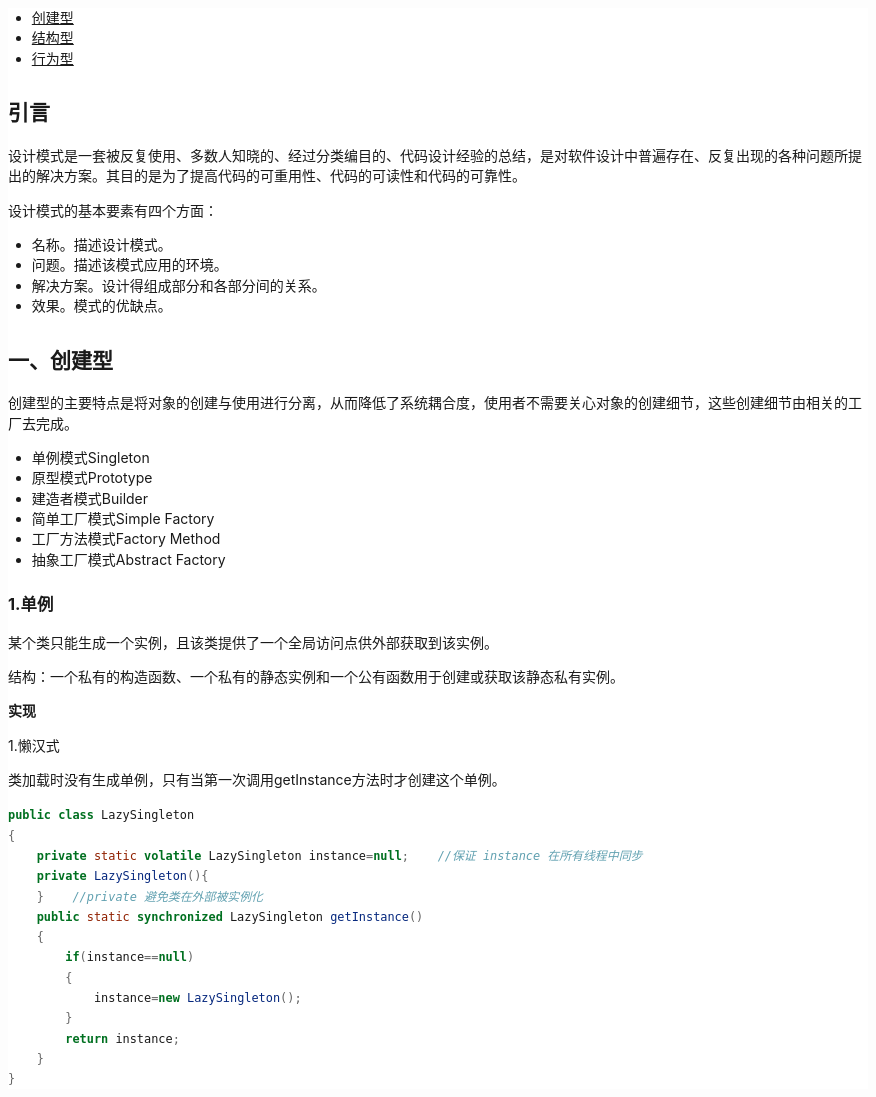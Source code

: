 

- [创建型](#一创建型)
- [结构型](#二结构型)
- [行为型](#三行为型)



## 引言

设计模式是一套被反复使用、多数人知晓的、经过分类编目的、代码设计经验的总结，是对软件设计中普遍存在、反复出现的各种问题所提出的解决方案。其目的是为了提高代码的可重用性、代码的可读性和代码的可靠性。

设计模式的基本要素有四个方面：

- 名称。描述设计模式。
- 问题。描述该模式应用的环境。
- 解决方案。设计得组成部分和各部分间的关系。
- 效果。模式的优缺点。



## 一、创建型

创建型的主要特点是将对象的创建与使用进行分离，从而降低了系统耦合度，使用者不需要关心对象的创建细节，这些创建细节由相关的工厂去完成。

- 单例模式Singleton
- 原型模式Prototype
- 建造者模式Builder
- 简单工厂模式Simple Factory
- 工厂方法模式Factory Method
- 抽象工厂模式Abstract Factory

### 1.单例

某个类只能生成一个实例，且该类提供了一个全局访问点供外部获取到该实例。

结构：一个私有的构造函数、一个私有的静态实例和一个公有函数用于创建或获取该静态私有实例。 

**实现**

1.懒汉式

类加载时没有生成单例，只有当第一次调用getInstance方法时才创建这个单例。

```java
public class LazySingleton
{
    private static volatile LazySingleton instance=null;    //保证 instance 在所有线程中同步
    private LazySingleton(){
    }    //private 避免类在外部被实例化
    public static synchronized LazySingleton getInstance()
    {
        if(instance==null)
        {
            instance=new LazySingleton();
        }
        return instance;
    }
}
```
